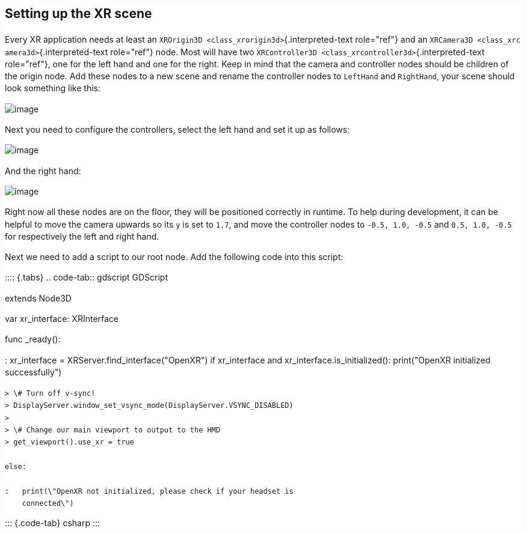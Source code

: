 ## Setting up the XR scene

Every XR application needs at least an
`XROrigin3D <class_xrorigin3d>`{.interpreted-text role="ref"} and an
`XRCamera3D <class_xrcamera3d>`{.interpreted-text role="ref"} node. Most
will have two `XRController3D <class_xrcontroller3d>`{.interpreted-text
role="ref"}, one for the left hand and one for the right. Keep in mind
that the camera and controller nodes should be children of the origin
node. Add these nodes to a new scene and rename the controller nodes to
`LeftHand` and `RightHand`, your scene should look something like this:

![image](img/xr_basic_scene.png)

Next you need to configure the controllers, select the left hand and set
it up as follows:

![image](img/xr_left_hand.png)

And the right hand:

![image](img/xr_right_hand.png)

Right now all these nodes are on the floor, they will be positioned
correctly in runtime. To help during development, it can be helpful to
move the camera upwards so its `y` is set to `1.7`, and move the
controller nodes to `-0.5, 1.0, -0.5` and `0.5, 1.0, -0.5` for
respectively the left and right hand.

Next we need to add a script to our root node. Add the following code
into this script:

:::: {.tabs}
.. code-tab:: gdscript GDScript

extends Node3D

var xr_interface: XRInterface

func \_ready():

:   xr_interface = XRServer.find_interface(\"OpenXR\") if xr_interface
    and xr_interface.is_initialized(): print(\"OpenXR initialized
    successfully\")

    > \# Turn off v-sync!
    > DisplayServer.window_set_vsync_mode(DisplayServer.VSYNC_DISABLED)
    >
    > \# Change our main viewport to output to the HMD
    > get_viewport().use_xr = true

    else:

    :   print(\"OpenXR not initialized, please check if your headset is
        connected\")

::: {.code-tab}
csharp
:::
